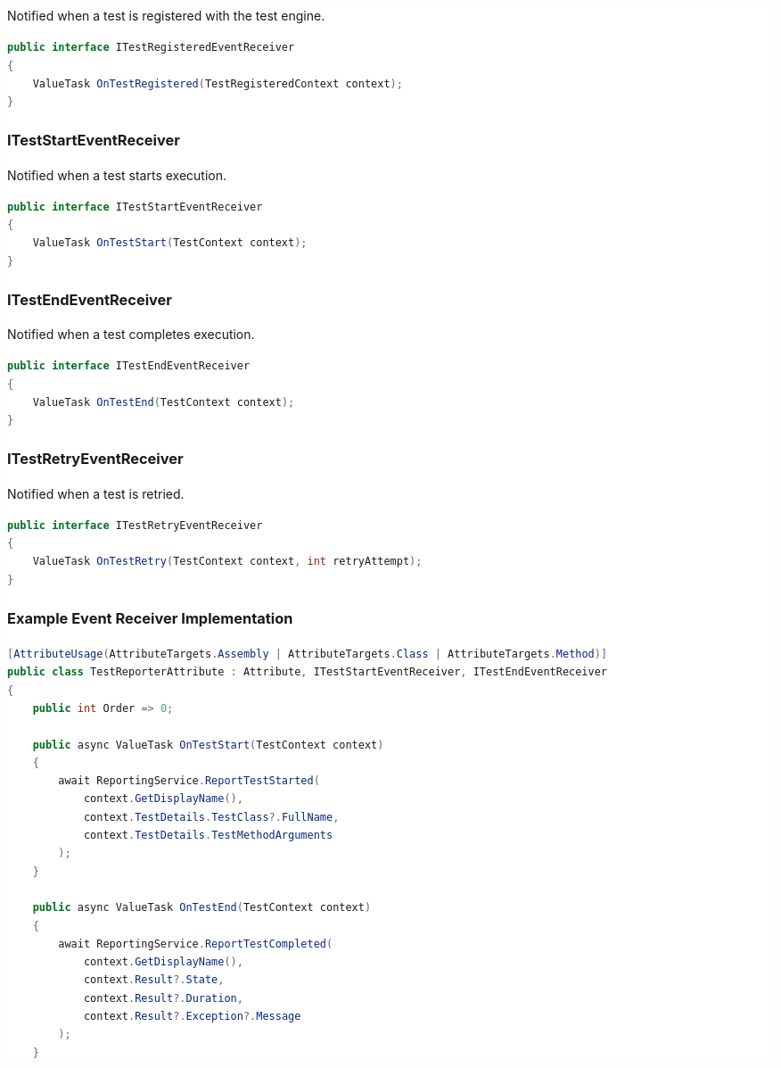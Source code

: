 Notified when a test is registered with the test engine.

```csharp
public interface ITestRegisteredEventReceiver
{
    ValueTask OnTestRegistered(TestRegisteredContext context);
}
```

### ITestStartEventReceiver

Notified when a test starts execution.

```csharp
public interface ITestStartEventReceiver
{
    ValueTask OnTestStart(TestContext context);
}
```

### ITestEndEventReceiver

Notified when a test completes execution.

```csharp
public interface ITestEndEventReceiver
{
    ValueTask OnTestEnd(TestContext context);
}
```

### ITestRetryEventReceiver

Notified when a test is retried.

```csharp
public interface ITestRetryEventReceiver
{
    ValueTask OnTestRetry(TestContext context, int retryAttempt);
}
```

### Example Event Receiver Implementation

```csharp
[AttributeUsage(AttributeTargets.Assembly | AttributeTargets.Class | AttributeTargets.Method)]
public class TestReporterAttribute : Attribute, ITestStartEventReceiver, ITestEndEventReceiver
{
    public int Order => 0;

    public async ValueTask OnTestStart(TestContext context)
    {
        await ReportingService.ReportTestStarted(
            context.GetDisplayName(),
            context.TestDetails.TestClass?.FullName,
            context.TestDetails.TestMethodArguments
        );
    }

    public async ValueTask OnTestEnd(TestContext context)
    {
        await ReportingService.ReportTestCompleted(
            context.GetDisplayName(),
            context.Result?.State,
            context.Result?.Duration,
            context.Result?.Exception?.Message
        );
    }
```
